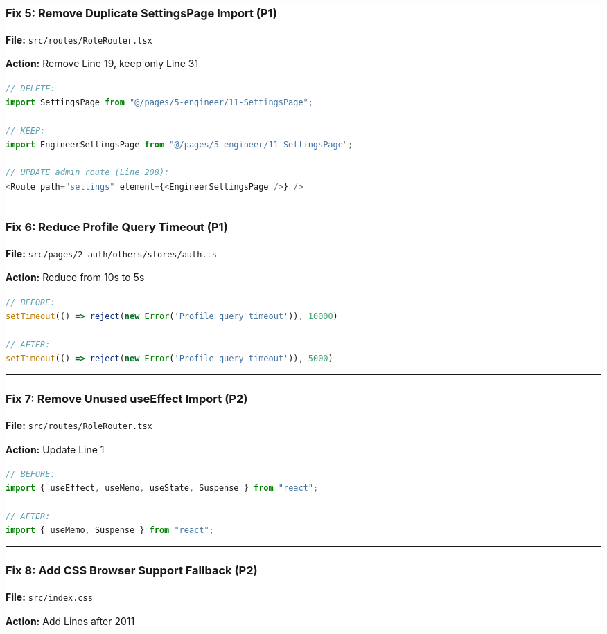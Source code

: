 
### Fix 5: Remove Duplicate SettingsPage Import (P1)

**File:** `src/routes/RoleRouter.tsx`

**Action:** Remove Line 19, keep only Line 31

```typescript
// DELETE:
import SettingsPage from "@/pages/5-engineer/11-SettingsPage";

// KEEP:
import EngineerSettingsPage from "@/pages/5-engineer/11-SettingsPage";

// UPDATE admin route (Line 208):
<Route path="settings" element={<EngineerSettingsPage />} />
```

---

### Fix 6: Reduce Profile Query Timeout (P1)

**File:** `src/pages/2-auth/others/stores/auth.ts`

**Action:** Reduce from 10s to 5s

```typescript
// BEFORE:
setTimeout(() => reject(new Error('Profile query timeout')), 10000)

// AFTER:
setTimeout(() => reject(new Error('Profile query timeout')), 5000)
```

---

### Fix 7: Remove Unused useEffect Import (P2)

**File:** `src/routes/RoleRouter.tsx`

**Action:** Update Line 1

```typescript
// BEFORE:
import { useEffect, useMemo, useState, Suspense } from "react";

// AFTER:
import { useMemo, Suspense } from "react";
```

---

### Fix 8: Add CSS Browser Support Fallback (P2)

**File:** `src/index.css`

**Action:** Add Lines after 2011
